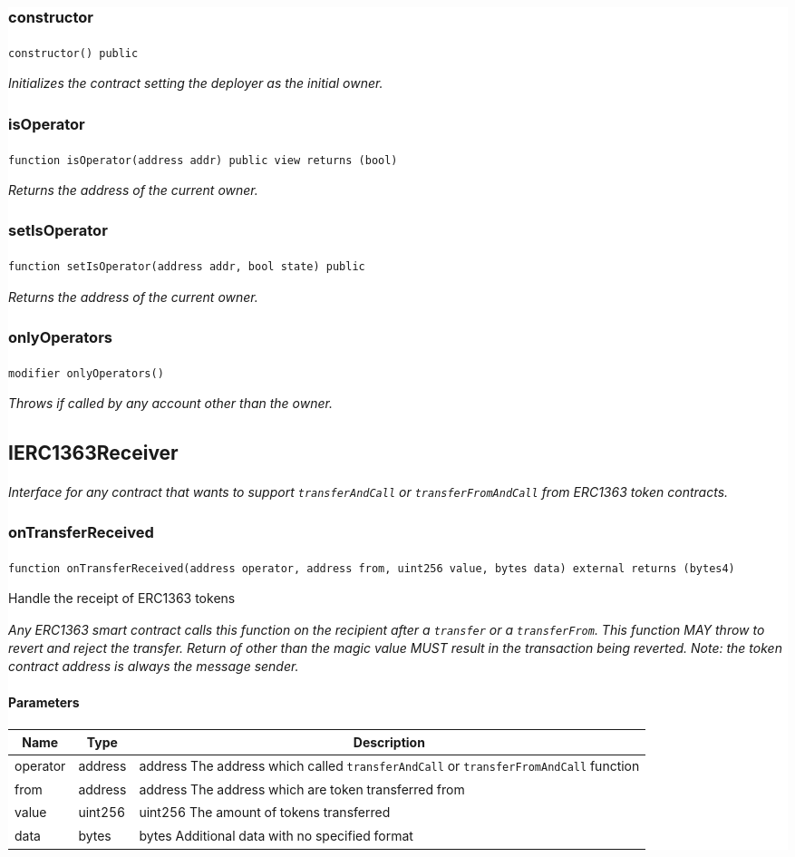 ### constructor

```solidity
constructor() public
```

_Initializes the contract setting the deployer as the initial owner._

### isOperator

```solidity
function isOperator(address addr) public view returns (bool)
```

_Returns the address of the current owner._

### setIsOperator

```solidity
function setIsOperator(address addr, bool state) public
```

_Returns the address of the current owner._

### onlyOperators

```solidity
modifier onlyOperators()
```

_Throws if called by any account other than the owner._

## IERC1363Receiver

_Interface for any contract that wants to support `transferAndCall` or `transferFromAndCall`
 from ERC1363 token contracts._

### onTransferReceived

```solidity
function onTransferReceived(address operator, address from, uint256 value, bytes data) external returns (bytes4)
```

Handle the receipt of ERC1363 tokens

_Any ERC1363 smart contract calls this function on the recipient
after a `transfer` or a `transferFrom`. This function MAY throw to revert and reject the
transfer. Return of other than the magic value MUST result in the
transaction being reverted.
Note: the token contract address is always the message sender._

#### Parameters

| Name | Type | Description |
| ---- | ---- | ----------- |
| operator | address | address The address which called `transferAndCall` or `transferFromAndCall` function |
| from | address | address The address which are token transferred from |
| value | uint256 | uint256 The amount of tokens transferred |
| data | bytes | bytes Additional data with no specified format |
